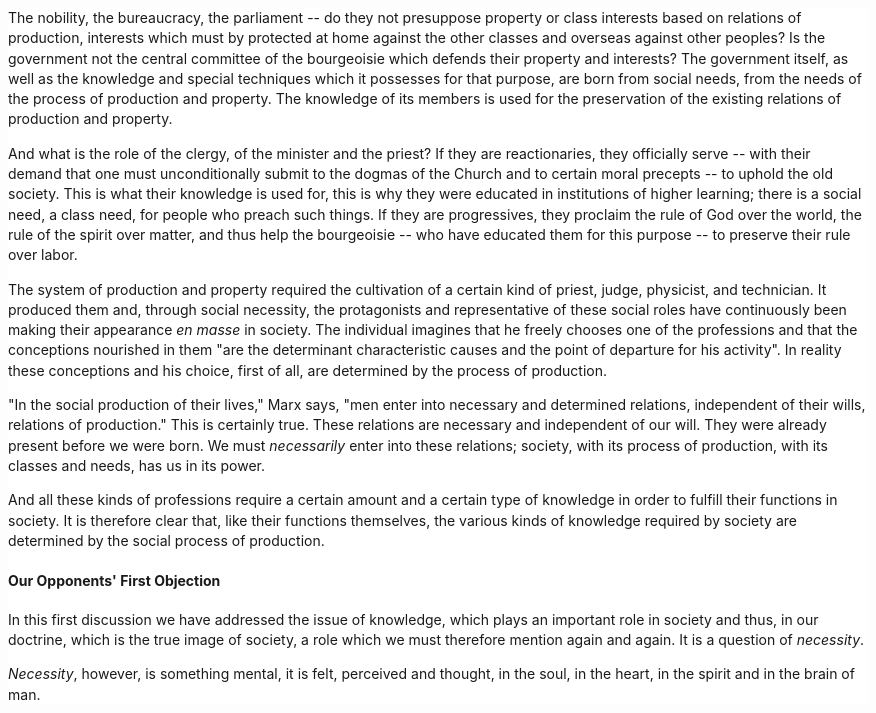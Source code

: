 The nobility, the bureaucracy, the parliament -- do they not presuppose
property or class interests based on relations of production, interests
which must by protected at home against the other classes and overseas
against other peoples? Is the government not the central committee of
the bourgeoisie which defends their property and interests? The
government itself, as well as the knowledge and special techniques
which it possesses for that purpose, are born from social needs, from
the needs of the process of production and property. The knowledge of
its members is used for the preservation of the existing relations of
production and property.

And what is the role of the clergy, of the minister and the priest? If
they are reactionaries, they officially serve -- with their demand that
one must unconditionally submit to the dogmas of the Church and to
certain moral precepts -- to uphold the old society. This is what their
knowledge is used for, this is why they were educated in institutions
of higher learning; there is a social need, a class need, for people
who preach such things. If they are progressives, they proclaim the rule
of God over the world, the rule of the spirit over matter, and thus
help the bourgeoisie -- who have educated them for this purpose -- to
preserve their rule over labor.

The system of production and property required the cultivation of a
certain kind of priest, judge, physicist, and technician. It produced
them and, through social necessity, the protagonists and representative
of these social roles have continuously been making their appearance
_en masse_ in society. The individual imagines that he freely chooses
one of the professions and that the conceptions nourished in them "are
the determinant characteristic causes and the point of departure for
his activity". In reality these conceptions and his choice, first of
all, are determined by the process of production.

"In the social production of their lives," Marx says, "men enter into
necessary and determined relations, independent of their wills,
relations of production." This is certainly true. These relations are
necessary and independent of our will. They were already present before
we were born. We must _necessarily_ enter into these relations;
society, with its process of production, with its classes and needs, has
us in its power.

And all these kinds of professions require a certain amount and a
certain type of knowledge in order to fulfill their functions in
society. It is therefore clear that, like their functions themselves,
the various kinds of knowledge required by society are determined by
the social process of production.

#### Our Opponents' First Objection

In this first discussion we have addressed the issue of knowledge,
which plays an important role in society and thus, in our doctrine,
which is the true image of society, a role which we must therefore
mention again and again. It is a question of _necessity_.

_Necessity_, however, is something mental, it is felt, perceived and
thought, in the soul, in the heart, in the spirit and in the brain of
man.
